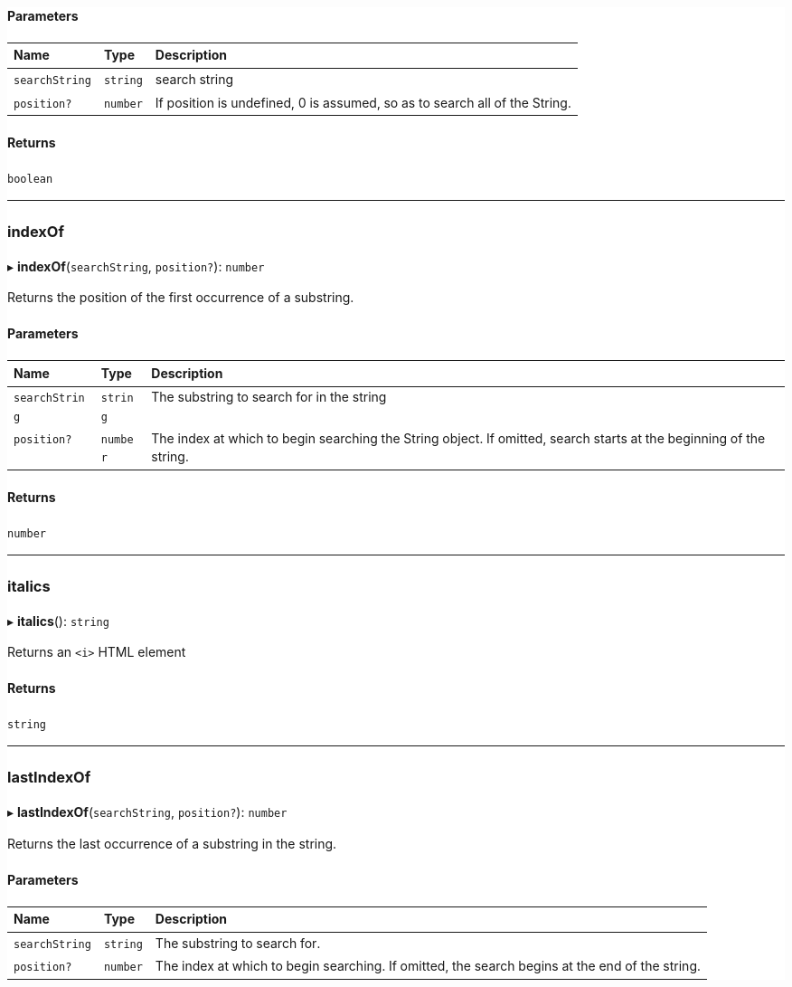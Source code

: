 #### Parameters

| Name | Type | Description |
| :------ | :------ | :------ |
| `searchString` | `string` | search string |
| `position?` | `number` | If position is undefined, 0 is assumed, so as to search all of the String. |

#### Returns

`boolean`

___

### indexOf

▸ **indexOf**(`searchString`, `position?`): `number`

Returns the position of the first occurrence of a substring.

#### Parameters

| Name | Type | Description |
| :------ | :------ | :------ |
| `searchString` | `string` | The substring to search for in the string |
| `position?` | `number` | The index at which to begin searching the String object. If omitted, search starts at the beginning of the string. |

#### Returns

`number`

___

### italics

▸ **italics**(): `string`

Returns an `<i>` HTML element

#### Returns

`string`

___

### lastIndexOf

▸ **lastIndexOf**(`searchString`, `position?`): `number`

Returns the last occurrence of a substring in the string.

#### Parameters

| Name | Type | Description |
| :------ | :------ | :------ |
| `searchString` | `string` | The substring to search for. |
| `position?` | `number` | The index at which to begin searching. If omitted, the search begins at the end of the string. |
